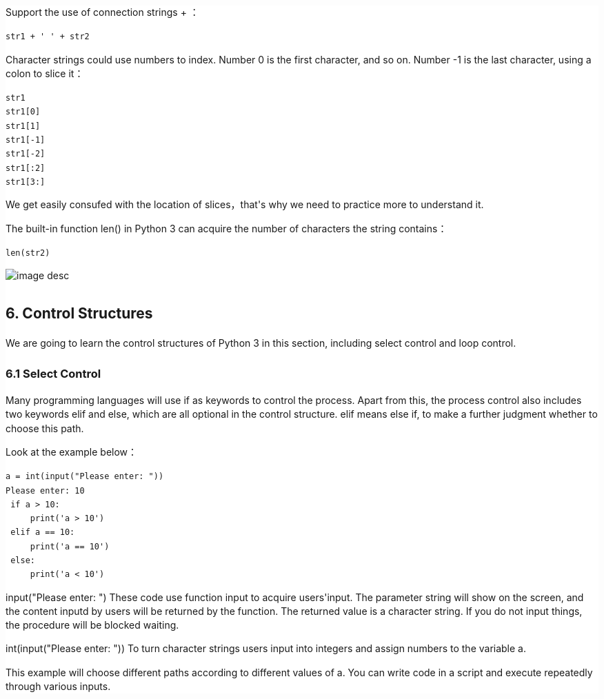 Support the use of connection strings + ：

    str1 + ' ' + str2

Character strings could use numbers to index. Number 0 is the first character, and so on. Number -1 is the last character, using a colon to slice it：

    str1
    str1[0]
    str1[1]
    str1[-1]
    str1[-2]
    str1[:2]
    str1[3:]

We get easily consufed with the location of slices，that's why we need to practice more to understand it.

The built-in function len() in Python 3 can acquire the number of characters the string contains：

    len(str2)

![image desc](https://labex.io/upload/X/M/C/55ovHtYnP3T0.png)

## 6. Control Structures

We are going to learn the control structures of Python 3 in this section, including select control and loop control. 

### 6.1 Select Control

Many programming languages will use if as keywords to control the process. Apart from this, the process control also includes two keywords elif and else, which are all optional in the control structure. elif means else if, to make a further judgment whether to choose this path.

Look at the example below：

    a = int(input("Please enter: "))
    Please enter: 10
     if a > 10:
         print('a > 10')
     elif a == 10:
         print('a == 10')
     else:
         print('a < 10')

input("Please enter: ") These code use function input to acquire users'input. The parameter string will show on the screen, and the content inputd by users will be returned by the function. The returned value is a character string. If you do not input things, the procedure will be blocked waiting.

int(input("Please enter: ")) To turn character strings users input into integers and assign numbers to the variable a.

This example will choose different paths according to different values of a. You can write code in a script and execute repeatedly through various inputs.
